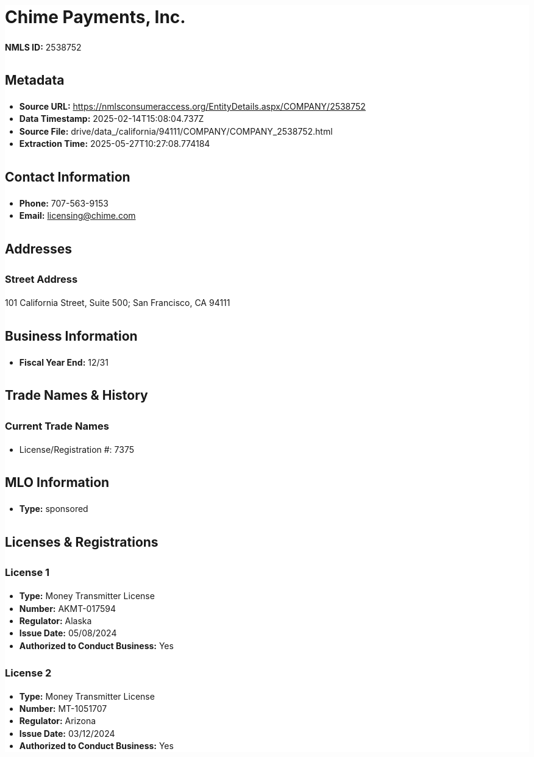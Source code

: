 # Chime Payments, Inc.

**NMLS ID:** 2538752

## Metadata
- **Source URL:** https://nmlsconsumeraccess.org/EntityDetails.aspx/COMPANY/2538752
- **Data Timestamp:** 2025-02-14T15:08:04.737Z
- **Source File:** drive/data_/california/94111/COMPANY/COMPANY_2538752.html
- **Extraction Time:** 2025-05-27T10:27:08.774184

## Contact Information
- **Phone:** 707-563-9153
- **Email:** licensing@chime.com

## Addresses
### Street Address
101 California Street, Suite 500; San Francisco, CA 94111

## Business Information
- **Fiscal Year End:** 12/31

## Trade Names & History
### Current Trade Names
- License/Registration #: 7375

## MLO Information
- **Type:** sponsored

## Licenses & Registrations

### License 1
- **Type:** Money Transmitter License
- **Number:** AKMT-017594
- **Regulator:** Alaska
- **Issue Date:** 05/08/2024
- **Authorized to Conduct Business:** Yes

### License 2
- **Type:** Money Transmitter License
- **Number:** MT-1051707
- **Regulator:** Arizona
- **Issue Date:** 03/12/2024
- **Authorized to Conduct Business:** Yes
